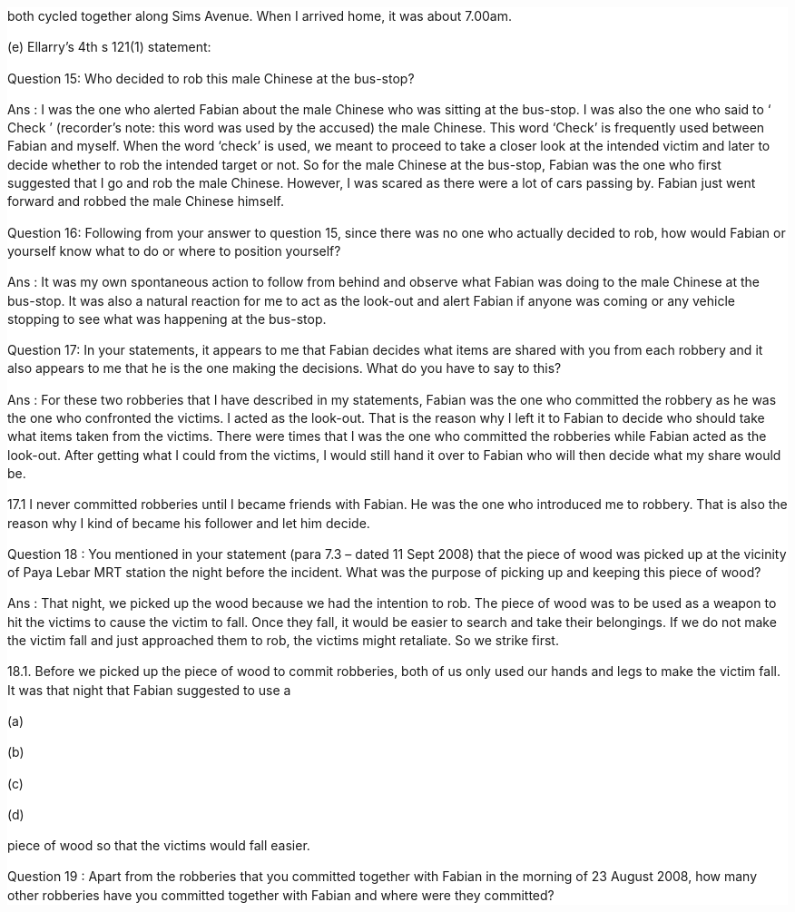 
 both cycled together along Sims Avenue. When I arrived home, it was about 7.00am. 

(e) Ellarry’s 4th s 121(1) statement: 

 Question 15: Who decided to rob this male Chinese at the bus-stop? 

 Ans : I was the one who alerted Fabian about the male Chinese who was sitting at the bus-stop. I was also the one who said to ‘ Check ’ (recorder’s note: this word was used by the accused) the male Chinese. This word ‘Check’ is frequently used between Fabian and myself. When the word ‘check’ is used, we meant to proceed to take a closer look at the intended victim and later to decide whether to rob the intended target or not. So for the male Chinese at the bus-stop, Fabian was the one who first suggested that I go and rob the male Chinese. However, I was scared as there were a lot of cars passing by. Fabian just went forward and robbed the male Chinese himself. 

 Question 16: Following from your answer to question 15, since there was no one who actually decided to rob, how would Fabian or yourself know what to do or where to position yourself? 

 Ans : It was my own spontaneous action to follow from behind and observe what Fabian was doing to the male Chinese at the bus-stop. It was also a natural reaction for me to act as the look-out and alert Fabian if anyone was coming or any vehicle stopping to see what was happening at the bus-stop. 

 Question 17: In your statements, it appears to me that Fabian decides what items are shared with you from each robbery and it also appears to me that he is the one making the decisions. What do you have to say to this? 

 Ans : For these two robberies that I have described in my statements, Fabian was the one who committed the robbery as he was the one who confronted the victims. I acted as the look-out. That is the reason why I left it to Fabian to decide who should take what items taken from the victims. There were times that I was the one who committed the robberies while Fabian acted as the look-out. After getting what I could from the victims, I would still hand it over to Fabian who will then decide what my share would be. 

 17.1 I never committed robberies until I became friends with Fabian. He was the one who introduced me to robbery. That is also the reason why I kind of became his follower and let him decide. 

 Question 18 : You mentioned in your statement (para 7.3 – dated 11 Sept 2008) that the piece of wood was picked up at the vicinity of Paya Lebar MRT station the night before the incident. What was the purpose of picking up and keeping this piece of wood? 

 Ans : That night, we picked up the wood because we had the intention to rob. The piece of wood was to be used as a weapon to hit the victims to cause the victim to fall. Once they fall, it would be easier to search and take their belongings. If we do not make the victim fall and just approached them to rob, the victims might retaliate. So we strike first. 

 18.1. Before we picked up the piece of wood to commit robberies, both of us only used our hands and legs to make the victim fall. It was that night that Fabian suggested to use a 


 (a) 

 (b) 

 (c) 

 (d) 

 piece of wood so that the victims would fall easier. 

 Question 19 : Apart from the robberies that you committed together with Fabian in the morning of 23 August 2008, how many other robberies have you committed together with Fabian and where were they committed? 
